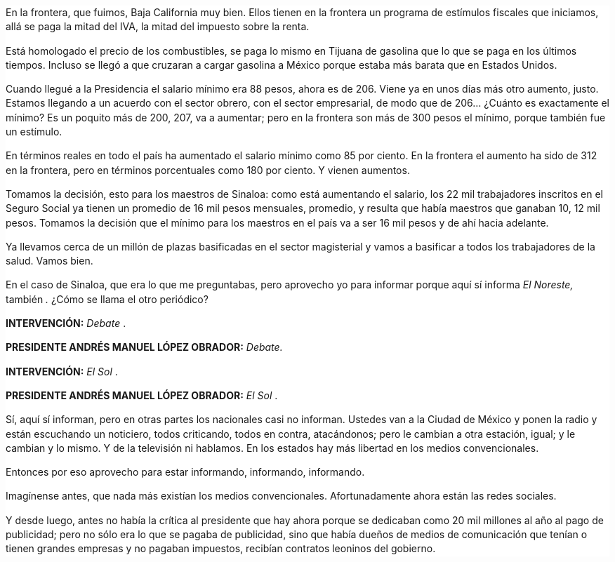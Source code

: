 En la frontera, que fuimos, Baja California muy bien. Ellos tienen en la
frontera un programa de estímulos fiscales que iniciamos, allá se paga la
mitad del IVA, la mitad del impuesto sobre la renta.

Está homologado el precio de los combustibles, se paga lo mismo en Tijuana de
gasolina que lo que se paga en los últimos tiempos. Incluso se llegó a que
cruzaran a cargar gasolina a México porque estaba más barata que en Estados
Unidos.

Cuando llegué a la Presidencia el salario mínimo era 88 pesos, ahora es de
206. Viene ya en unos días más otro aumento, justo. Estamos llegando a un
acuerdo con el sector obrero, con el sector empresarial, de modo que de 206…
¿Cuánto es exactamente el mínimo? Es un poquito más de 200, 207, va a
aumentar; pero en la frontera son más de 300 pesos el mínimo, porque también
fue un estímulo.

En términos reales en todo el país ha aumentado el salario mínimo como 85 por
ciento. En la frontera el aumento ha sido de 312 en la frontera, pero en
términos porcentuales como 180 por ciento. Y vienen aumentos.

Tomamos la decisión, esto para los maestros de Sinaloa: como está aumentando
el salario, los 22 mil trabajadores inscritos en el Seguro Social ya tienen un
promedio de 16 mil pesos mensuales, promedio, y resulta que había maestros que
ganaban 10, 12 mil pesos. Tomamos la decisión que el mínimo para los maestros
en el país va a ser 16 mil pesos y de ahí hacia adelante.

Ya llevamos cerca de un millón de plazas basificadas en el sector magisterial
y vamos a basificar a todos los trabajadores de la salud. Vamos bien.

En el caso de Sinaloa, que era lo que me preguntabas, pero aprovecho yo para
informar porque aquí sí informa _El Noreste,_ también _._ ¿Cómo se llama el
otro periódico?

**INTERVENCIÓN:** _Debate_ .

**PRESIDENTE ANDRÉS MANUEL LÓPEZ OBRADOR:** _Debate._

**INTERVENCIÓN:** _El Sol_ .

**PRESIDENTE ANDRÉS MANUEL LÓPEZ OBRADOR:** _El Sol_ .

Sí, aquí sí informan, pero en otras partes los nacionales casi no informan.
Ustedes van a la Ciudad de México y ponen la radio y están escuchando un
noticiero, todos criticando, todos en contra, atacándonos; pero le cambian a
otra estación, igual; y le cambian y lo mismo. Y de la televisión ni hablamos.
En los estados hay más libertad en los medios convencionales.

Entonces por eso aprovecho para estar informando, informando, informando.

Imagínense antes, que nada más existían los medios convencionales.
Afortunadamente ahora están las redes sociales.

Y desde luego, antes no había la crítica al presidente que hay ahora porque se
dedicaban como 20 mil millones al año al pago de publicidad; pero no sólo era
lo que se pagaba de publicidad, sino que había dueños de medios de
comunicación que tenían o tienen grandes empresas y no pagaban impuestos,
recibían contratos leoninos del gobierno.
